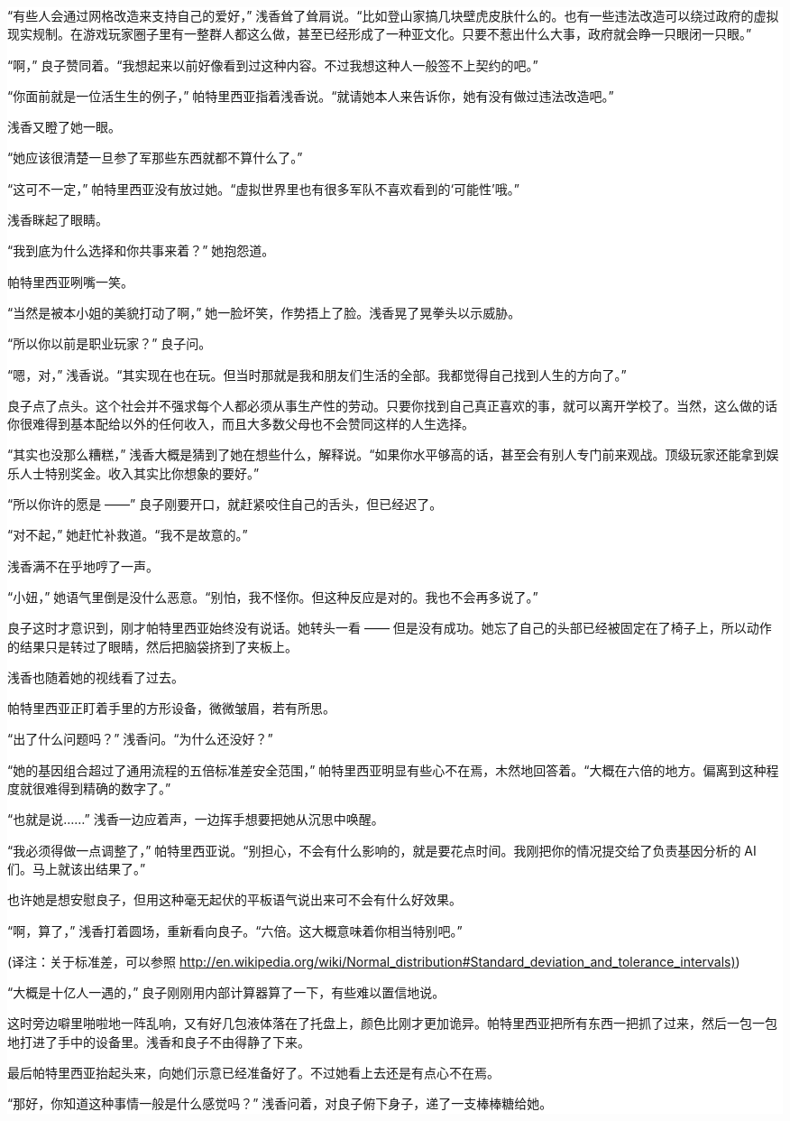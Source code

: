“有些人会通过网格改造来支持自己的爱好，” 浅香耸了耸肩说。“比如登山家搞几块壁虎皮肤什么的。也有一些违法改造可以绕过政府的虚拟现实规制。在游戏玩家圈子里有一整群人都这么做，甚至已经形成了一种亚文化。只要不惹出什么大事，政府就会睁一只眼闭一只眼。”

“啊，” 良子赞同着。“我想起来以前好像看到过这种内容。不过我想这种人一般签不上契约的吧。”

“你面前就是一位活生生的例子，” 帕特里西亚指着浅香说。“就请她本人来告诉你，她有没有做过违法改造吧。”

浅香又瞪了她一眼。

“她应该很清楚一旦参了军那些东西就都不算什么了。”

“这可不一定，” 帕特里西亚没有放过她。“虚拟世界里也有很多军队不喜欢看到的‘可能性’哦。”

浅香眯起了眼睛。

“我到底为什么选择和你共事来着？” 她抱怨道。

帕特里西亚咧嘴一笑。

“当然是被本小姐的美貌打动了啊，” 她一脸坏笑，作势捂上了脸。浅香晃了晃拳头以示威胁。

“所以你以前是职业玩家？” 良子问。

“嗯，对，” 浅香说。“其实现在也在玩。但当时那就是我和朋友们生活的全部。我都觉得自己找到人生的方向了。”

良子点了点头。这个社会并不强求每个人都必须从事生产性的劳动。只要你找到自己真正喜欢的事，就可以离开学校了。当然，这么做的话你很难得到基本配给以外的任何收入，而且大多数父母也不会赞同这样的人生选择。

“其实也没那么糟糕，” 浅香大概是猜到了她在想些什么，解释说。“如果你水平够高的话，甚至会有别人专门前来观战。顶级玩家还能拿到娱乐人士特别奖金。收入其实比你想象的要好。”

“所以你许的愿是 ——” 良子刚要开口，就赶紧咬住自己的舌头，但已经迟了。

“对不起，” 她赶忙补救道。“我不是故意的。”

浅香满不在乎地哼了一声。

“小妞，” 她语气里倒是没什么恶意。“别怕，我不怪你。但这种反应是对的。我也不会再多说了。”

良子这时才意识到，刚才帕特里西亚始终没有说话。她转头一看 —— 但是没有成功。她忘了自己的头部已经被固定在了椅子上，所以动作的结果只是转过了眼睛，然后把脑袋挤到了夹板上。

浅香也随着她的视线看了过去。

帕特里西亚正盯着手里的方形设备，微微皱眉，若有所思。

“出了什么问题吗？” 浅香问。“为什么还没好？”

“她的基因组合超过了通用流程的五倍标准差安全范围，” 帕特里西亚明显有些心不在焉，木然地回答着。“大概在六倍的地方。偏离到这种程度就很难得到精确的数字了。”

“也就是说……” 浅香一边应着声，一边挥手想要把她从沉思中唤醒。

“我必须得做一点调整了，” 帕特里西亚说。“别担心，不会有什么影响的，就是要花点时间。我刚把你的情况提交给了负责基因分析的 AI 们。马上就该出结果了。”

也许她是想安慰良子，但用这种毫无起伏的平板语气说出来可不会有什么好效果。

“啊，算了，” 浅香打着圆场，重新看向良子。“六倍。这大概意味着你相当特别吧。”

(译注：关于标准差，可以参照 <http://en.wikipedia.org/wiki/Normal_distribution#Standard_deviation_and_tolerance_intervals)>)

“大概是十亿人一遇的，” 良子刚刚用内部计算器算了一下，有些难以置信地说。

这时旁边噼里啪啦地一阵乱响，又有好几包液体落在了托盘上，颜色比刚才更加诡异。帕特里西亚把所有东西一把抓了过来，然后一包一包地打进了手中的设备里。浅香和良子不由得静了下来。

最后帕特里西亚抬起头来，向她们示意已经准备好了。不过她看上去还是有点心不在焉。

“那好，你知道这种事情一般是什么感觉吗？” 浅香问着，对良子俯下身子，递了一支棒棒糖给她。
